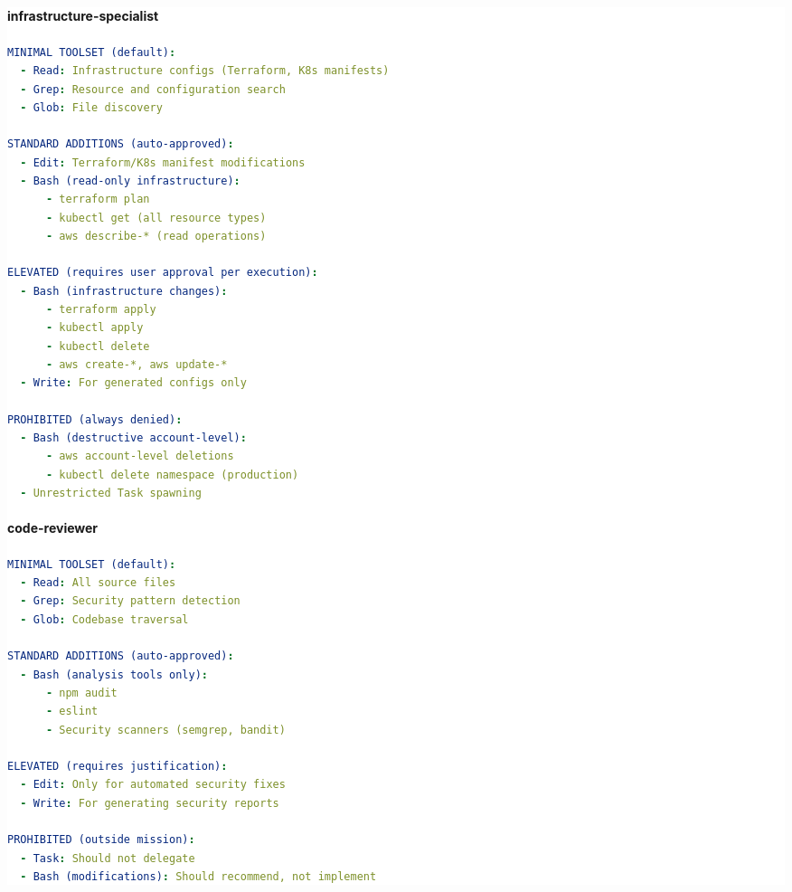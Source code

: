 #### infrastructure-specialist

```yaml
MINIMAL TOOLSET (default):
  - Read: Infrastructure configs (Terraform, K8s manifests)
  - Grep: Resource and configuration search
  - Glob: File discovery

STANDARD ADDITIONS (auto-approved):
  - Edit: Terraform/K8s manifest modifications
  - Bash (read-only infrastructure):
      - terraform plan
      - kubectl get (all resource types)
      - aws describe-* (read operations)

ELEVATED (requires user approval per execution):
  - Bash (infrastructure changes):
      - terraform apply
      - kubectl apply
      - kubectl delete
      - aws create-*, aws update-*
  - Write: For generated configs only

PROHIBITED (always denied):
  - Bash (destructive account-level):
      - aws account-level deletions
      - kubectl delete namespace (production)
  - Unrestricted Task spawning
```

#### code-reviewer

```yaml
MINIMAL TOOLSET (default):
  - Read: All source files
  - Grep: Security pattern detection
  - Glob: Codebase traversal

STANDARD ADDITIONS (auto-approved):
  - Bash (analysis tools only):
      - npm audit
      - eslint
      - Security scanners (semgrep, bandit)

ELEVATED (requires justification):
  - Edit: Only for automated security fixes
  - Write: For generating security reports

PROHIBITED (outside mission):
  - Task: Should not delegate
  - Bash (modifications): Should recommend, not implement
```
